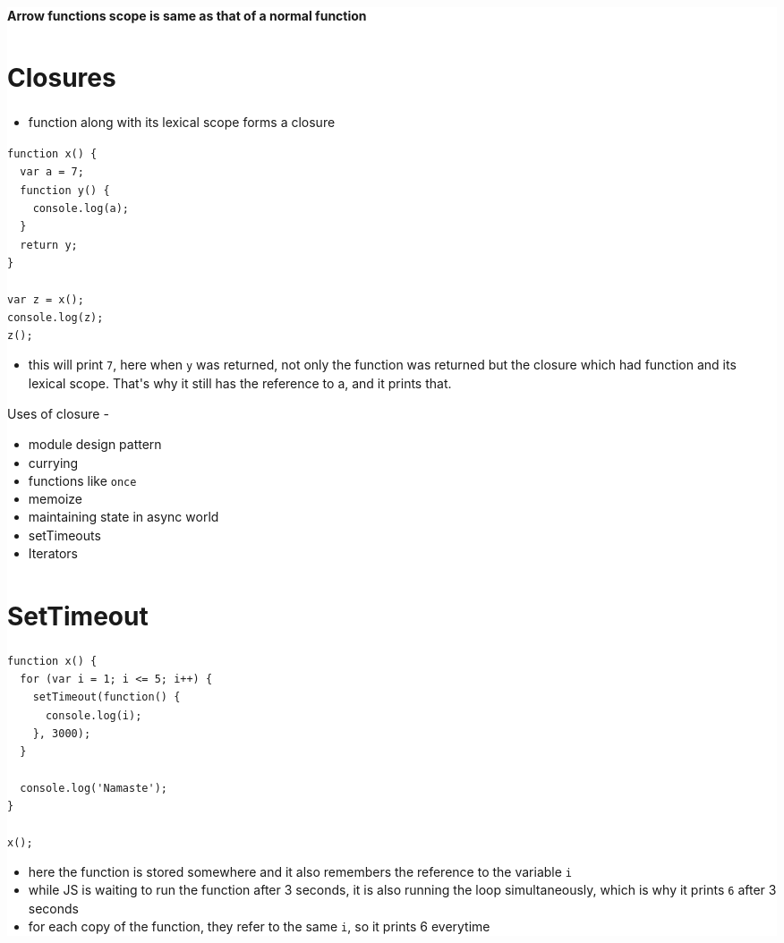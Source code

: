 **Arrow functions scope is same as that of a normal function**

# Closures

- function along with its lexical scope forms a closure

```
function x() {
  var a = 7;
  function y() {
    console.log(a);
  }
  return y;
}

var z = x();
console.log(z);
z();
```

- this will print `7`, here when `y` was returned, not only the function was returned but the closure which had function and its lexical scope. That's why it still has the reference to a, and it prints that.

Uses of closure -

- module design pattern
- currying
- functions like `once`
- memoize
- maintaining state in async world
- setTimeouts
- Iterators

# SetTimeout

```
function x() {
  for (var i = 1; i <= 5; i++) {
    setTimeout(function() {
      console.log(i);
    }, 3000);
  }

  console.log('Namaste');
}

x();
```

- here the function is stored somewhere and it also remembers the reference to the variable `i`
- while JS is waiting to run the function after 3 seconds, it is also running the loop simultaneously, which is why it prints `6` after 3 seconds
- for each copy of the function, they refer to the same `i`, so it prints 6 everytime
